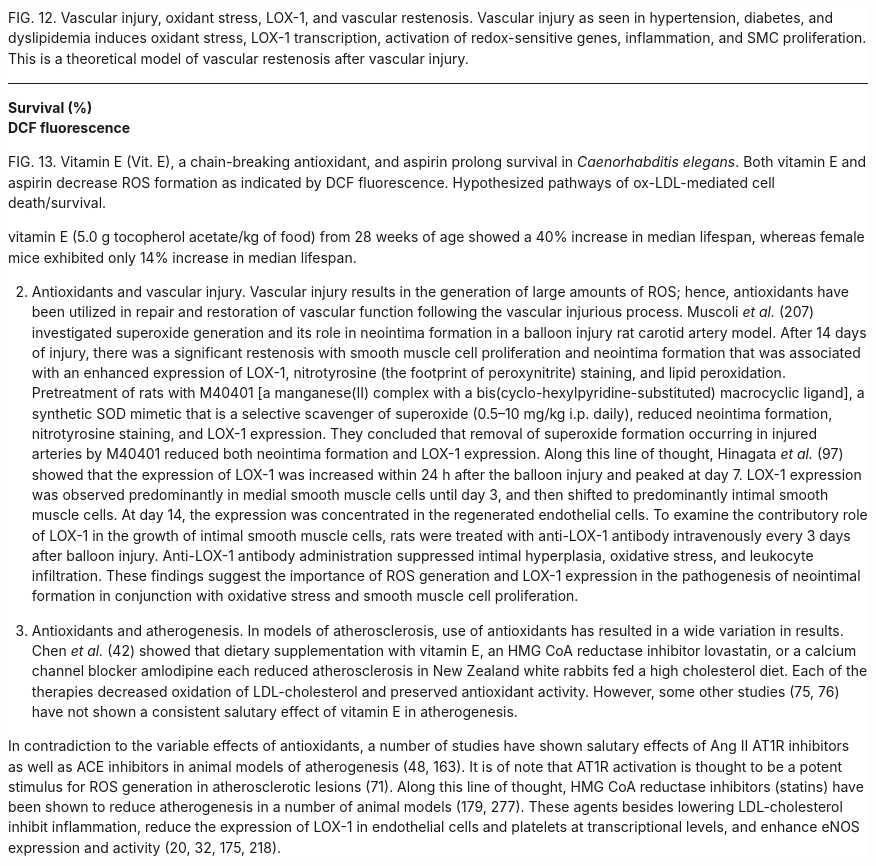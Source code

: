 FIG. 12. Vascular injury, oxidant stress, LOX-1, and vascular restenosis. Vascular injury as seen in hypertension, diabetes, and dyslipidemia induces oxidant stress, LOX-1 transcription, activation of redox-sensitive genes, inflammation, and SMC proliferation. This is a theoretical model of vascular restenosis after vascular injury.

---

**Survival (%)**  
**DCF fluorescence**  

FIG. 13. Vitamin E (Vit. E), a chain-breaking antioxidant, and aspirin prolong survival in *Caenorhabditis elegans*. Both vitamin E and aspirin decrease ROS formation as indicated by DCF fluorescence. Hypothesized pathways of ox-LDL-mediated cell death/survival.

vitamin E (5.0 g tocopherol acetate/kg of food) from 28 weeks
of age showed a 40% increase in median lifespan, whereas
female mice exhibited only 14% increase in median lifespan.

2. Antioxidants and vascular injury. Vascular injury results in the generation of large amounts of ROS; hence, antioxidants have been utilized in repair and restoration of vascular function following the vascular injurious process. Muscoli *et al.* (207) investigated superoxide generation and its role in neointima formation in a balloon injury rat carotid artery model. After 14 days of injury, there was a significant restenosis with smooth muscle cell proliferation and neointima formation that was associated with an enhanced expression of LOX-1, nitrotyrosine (the footprint of peroxynitrite) staining, and lipid peroxidation. Pretreatment of rats with M40401 [a manganese(II) complex with a bis(cyclo-hexylpyridine-substituted) macrocyclic ligand], a synthetic SOD mimetic that is a selective scavenger of superoxide (0.5–10 mg/kg i.p. daily), reduced neointima formation, nitrotyrosine staining, and LOX-1 expression. They concluded that removal of superoxide formation occurring in injured arteries by M40401 reduced both neointima formation and LOX-1 expression. Along this line of thought, Hinagata *et al.* (97) showed that the expression of LOX-1 was increased within 24 h after the balloon injury and peaked at day 7. LOX-1 expression was observed predominantly in medial smooth muscle cells until day 3, and then shifted to predominantly intimal smooth muscle cells. At day 14, the expression was concentrated in the regenerated endothelial cells. To examine the contributory role of LOX-1 in the growth of intimal smooth muscle cells, rats were treated with anti-LOX-1 antibody intravenously every 3 days after balloon injury. Anti-LOX-1 antibody administration suppressed intimal hyperplasia, oxidative stress, and leukocyte infiltration. These findings suggest the importance of ROS generation and LOX-1 expression in the pathogenesis of neointimal formation in conjunction with oxidative stress and smooth muscle cell proliferation.

3. Antioxidants and atherogenesis. In models of atherosclerosis, use of antioxidants has resulted in a wide variation in results. Chen *et al.* (42) showed that dietary supplementation with vitamin E, an HMG CoA reductase inhibitor lovastatin, or a calcium channel blocker amlodipine each reduced atherosclerosis in New Zealand white rabbits fed a high cholesterol diet. Each of the therapies decreased oxidation of LDL-cholesterol and preserved antioxidant activity. However, some other studies (75, 76) have not shown a consistent salutary effect of vitamin E in atherogenesis.

In contradiction to the variable effects of antioxidants, a number of studies have shown salutary effects of Ang II AT1R inhibitors as well as ACE inhibitors in animal models of atherogenesis (48, 163). It is of note that AT1R activation is thought to be a potent stimulus for ROS generation in atherosclerotic lesions (71). Along this line of thought, HMG CoA reductase inhibitors (statins) have been shown to reduce atherogenesis in a number of animal models (179, 277). These agents besides lowering LDL-cholesterol inhibit inflammation, reduce the expression of LOX-1 in endothelial cells and platelets at transcriptional levels, and enhance eNOS expression and activity (20, 32, 175, 218).

